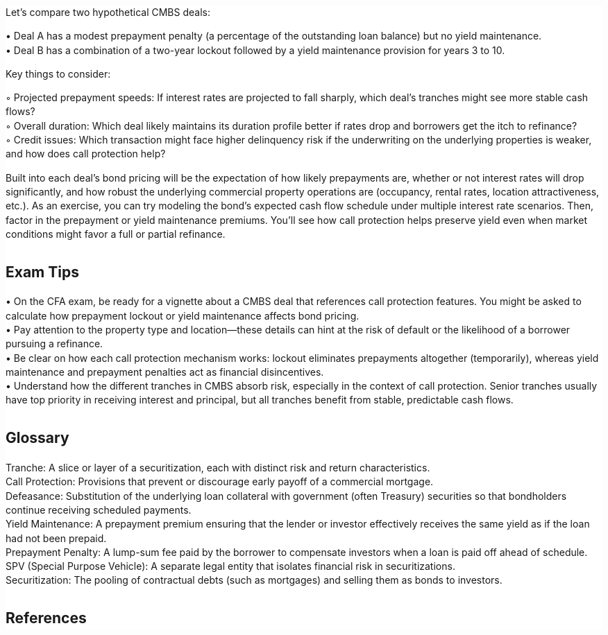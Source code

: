 Let’s compare two hypothetical CMBS deals:

• Deal A has a modest prepayment penalty (a percentage of the outstanding loan balance) but no yield maintenance.  
• Deal B has a combination of a two-year lockout followed by a yield maintenance provision for years 3 to 10.

Key things to consider:

◦ Projected prepayment speeds: If interest rates are projected to fall sharply, which deal’s tranches might see more stable cash flows?  
◦ Overall duration: Which deal likely maintains its duration profile better if rates drop and borrowers get the itch to refinance?  
◦ Credit issues: Which transaction might face higher delinquency risk if the underwriting on the underlying properties is weaker, and how does call protection help?

Built into each deal’s bond pricing will be the expectation of how likely prepayments are, whether or not interest rates will drop significantly, and how robust the underlying commercial property operations are (occupancy, rental rates, location attractiveness, etc.). As an exercise, you can try modeling the bond’s expected cash flow schedule under multiple interest rate scenarios. Then, factor in the prepayment or yield maintenance premiums. You’ll see how call protection helps preserve yield even when market conditions might favor a full or partial refinance.

## Exam Tips

• On the CFA exam, be ready for a vignette about a CMBS deal that references call protection features. You might be asked to calculate how prepayment lockout or yield maintenance affects bond pricing.  
• Pay attention to the property type and location—these details can hint at the risk of default or the likelihood of a borrower pursuing a refinance.  
• Be clear on how each call protection mechanism works: lockout eliminates prepayments altogether (temporarily), whereas yield maintenance and prepayment penalties act as financial disincentives.  
• Understand how the different tranches in CMBS absorb risk, especially in the context of call protection. Senior tranches usually have top priority in receiving interest and principal, but all tranches benefit from stable, predictable cash flows.

## Glossary

Tranche: A slice or layer of a securitization, each with distinct risk and return characteristics.  
Call Protection: Provisions that prevent or discourage early payoff of a commercial mortgage.  
Defeasance: Substitution of the underlying loan collateral with government (often Treasury) securities so that bondholders continue receiving scheduled payments.  
Yield Maintenance: A prepayment premium ensuring that the lender or investor effectively receives the same yield as if the loan had not been prepaid.  
Prepayment Penalty: A lump-sum fee paid by the borrower to compensate investors when a loan is paid off ahead of schedule.  
SPV (Special Purpose Vehicle): A separate legal entity that isolates financial risk in securitizations.  
Securitization: The pooling of contractual debts (such as mortgages) and selling them as bonds to investors.

## References
